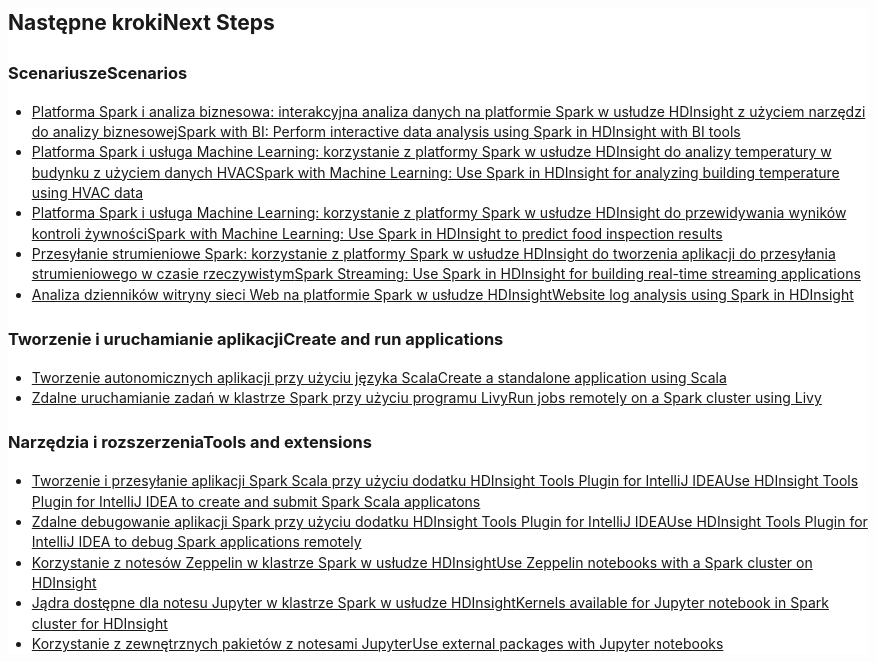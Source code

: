 ## <a name="next-steps"></a><span data-ttu-id="90ab8-187">Następne kroki</span><span class="sxs-lookup"><span data-stu-id="90ab8-187">Next Steps</span></span>
### <a name="scenarios"></a><span data-ttu-id="90ab8-188">Scenariusze</span><span class="sxs-lookup"><span data-stu-id="90ab8-188">Scenarios</span></span>
* [<span data-ttu-id="90ab8-189">Platforma Spark i analiza biznesowa: interakcyjna analiza danych na platformie Spark w usłudze HDInsight z użyciem narzędzi do analizy biznesowej</span><span class="sxs-lookup"><span data-stu-id="90ab8-189">Spark with BI: Perform interactive data analysis using Spark in HDInsight with BI tools</span></span>](hdinsight-apache-spark-use-bi-tools.md)
* [<span data-ttu-id="90ab8-190">Platforma Spark i usługa Machine Learning: korzystanie z platformy Spark w usłudze HDInsight do analizy temperatury w budynku z użyciem danych HVAC</span><span class="sxs-lookup"><span data-stu-id="90ab8-190">Spark with Machine Learning: Use Spark in HDInsight for analyzing building temperature using HVAC data</span></span>](hdinsight-apache-spark-ipython-notebook-machine-learning.md)
* [<span data-ttu-id="90ab8-191">Platforma Spark i usługa Machine Learning: korzystanie z platformy Spark w usłudze HDInsight do przewidywania wyników kontroli żywności</span><span class="sxs-lookup"><span data-stu-id="90ab8-191">Spark with Machine Learning: Use Spark in HDInsight to predict food inspection results</span></span>](hdinsight-apache-spark-machine-learning-mllib-ipython.md)
* [<span data-ttu-id="90ab8-192">Przesyłanie strumieniowe Spark: korzystanie z platformy Spark w usłudze HDInsight do tworzenia aplikacji do przesyłania strumieniowego w czasie rzeczywistym</span><span class="sxs-lookup"><span data-stu-id="90ab8-192">Spark Streaming: Use Spark in HDInsight for building real-time streaming applications</span></span>](hdinsight-apache-spark-eventhub-streaming.md)
* [<span data-ttu-id="90ab8-193">Analiza dzienników witryny sieci Web na platformie Spark w usłudze HDInsight</span><span class="sxs-lookup"><span data-stu-id="90ab8-193">Website log analysis using Spark in HDInsight</span></span>](hdinsight-apache-spark-custom-library-website-log-analysis.md)

### <a name="create-and-run-applications"></a><span data-ttu-id="90ab8-194">Tworzenie i uruchamianie aplikacji</span><span class="sxs-lookup"><span data-stu-id="90ab8-194">Create and run applications</span></span>
* [<span data-ttu-id="90ab8-195">Tworzenie autonomicznych aplikacji przy użyciu języka Scala</span><span class="sxs-lookup"><span data-stu-id="90ab8-195">Create a standalone application using Scala</span></span>](hdinsight-apache-spark-create-standalone-application.md)
* [<span data-ttu-id="90ab8-196">Zdalne uruchamianie zadań w klastrze Spark przy użyciu programu Livy</span><span class="sxs-lookup"><span data-stu-id="90ab8-196">Run jobs remotely on a Spark cluster using Livy</span></span>](hdinsight-apache-spark-livy-rest-interface.md)

### <a name="tools-and-extensions"></a><span data-ttu-id="90ab8-197">Narzędzia i rozszerzenia</span><span class="sxs-lookup"><span data-stu-id="90ab8-197">Tools and extensions</span></span>
* [<span data-ttu-id="90ab8-198">Tworzenie i przesyłanie aplikacji Spark Scala przy użyciu dodatku HDInsight Tools Plugin for IntelliJ IDEA</span><span class="sxs-lookup"><span data-stu-id="90ab8-198">Use HDInsight Tools Plugin for IntelliJ IDEA to create and submit Spark Scala applicatons</span></span>](hdinsight-apache-spark-intellij-tool-plugin.md)
* [<span data-ttu-id="90ab8-199">Zdalne debugowanie aplikacji Spark przy użyciu dodatku HDInsight Tools Plugin for IntelliJ IDEA</span><span class="sxs-lookup"><span data-stu-id="90ab8-199">Use HDInsight Tools Plugin for IntelliJ IDEA to debug Spark applications remotely</span></span>](hdinsight-apache-spark-intellij-tool-plugin-debug-jobs-remotely.md)
* [<span data-ttu-id="90ab8-200">Korzystanie z notesów Zeppelin w klastrze Spark w usłudze HDInsight</span><span class="sxs-lookup"><span data-stu-id="90ab8-200">Use Zeppelin notebooks with a Spark cluster on HDInsight</span></span>](hdinsight-apache-spark-zeppelin-notebook.md)
* [<span data-ttu-id="90ab8-201">Jądra dostępne dla notesu Jupyter w klastrze Spark w usłudze HDInsight</span><span class="sxs-lookup"><span data-stu-id="90ab8-201">Kernels available for Jupyter notebook in Spark cluster for HDInsight</span></span>](hdinsight-apache-spark-jupyter-notebook-kernels.md)
* [<span data-ttu-id="90ab8-202">Korzystanie z zewnętrznych pakietów z notesami Jupyter</span><span class="sxs-lookup"><span data-stu-id="90ab8-202">Use external packages with Jupyter notebooks</span></span>](hdinsight-apache-spark-jupyter-notebook-use-external-packages.md)